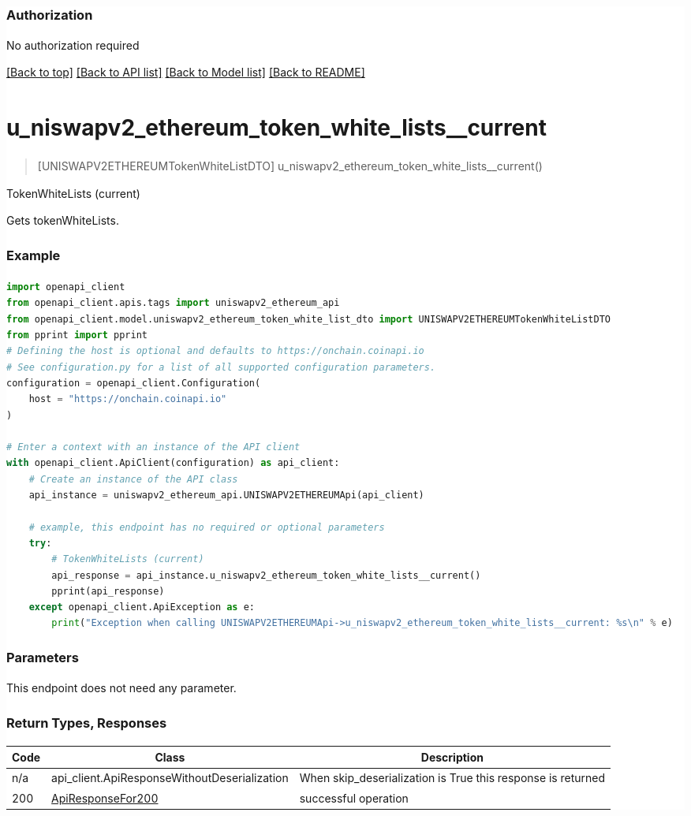 ### Authorization

No authorization required

[[Back to top]](#__pageTop) [[Back to API list]](../../../README.md#documentation-for-api-endpoints) [[Back to Model list]](../../../README.md#documentation-for-models) [[Back to README]](../../../README.md)

# **u_niswapv2_ethereum_token_white_lists__current**
<a id="u_niswapv2_ethereum_token_white_lists__current"></a>
> [UNISWAPV2ETHEREUMTokenWhiteListDTO] u_niswapv2_ethereum_token_white_lists__current()

TokenWhiteLists (current)

Gets tokenWhiteLists.

### Example

```python
import openapi_client
from openapi_client.apis.tags import uniswapv2_ethereum_api
from openapi_client.model.uniswapv2_ethereum_token_white_list_dto import UNISWAPV2ETHEREUMTokenWhiteListDTO
from pprint import pprint
# Defining the host is optional and defaults to https://onchain.coinapi.io
# See configuration.py for a list of all supported configuration parameters.
configuration = openapi_client.Configuration(
    host = "https://onchain.coinapi.io"
)

# Enter a context with an instance of the API client
with openapi_client.ApiClient(configuration) as api_client:
    # Create an instance of the API class
    api_instance = uniswapv2_ethereum_api.UNISWAPV2ETHEREUMApi(api_client)

    # example, this endpoint has no required or optional parameters
    try:
        # TokenWhiteLists (current)
        api_response = api_instance.u_niswapv2_ethereum_token_white_lists__current()
        pprint(api_response)
    except openapi_client.ApiException as e:
        print("Exception when calling UNISWAPV2ETHEREUMApi->u_niswapv2_ethereum_token_white_lists__current: %s\n" % e)
```
### Parameters
This endpoint does not need any parameter.

### Return Types, Responses

Code | Class | Description
------------- | ------------- | -------------
n/a | api_client.ApiResponseWithoutDeserialization | When skip_deserialization is True this response is returned
200 | [ApiResponseFor200](#u_niswapv2_ethereum_token_white_lists__current.ApiResponseFor200) | successful operation
